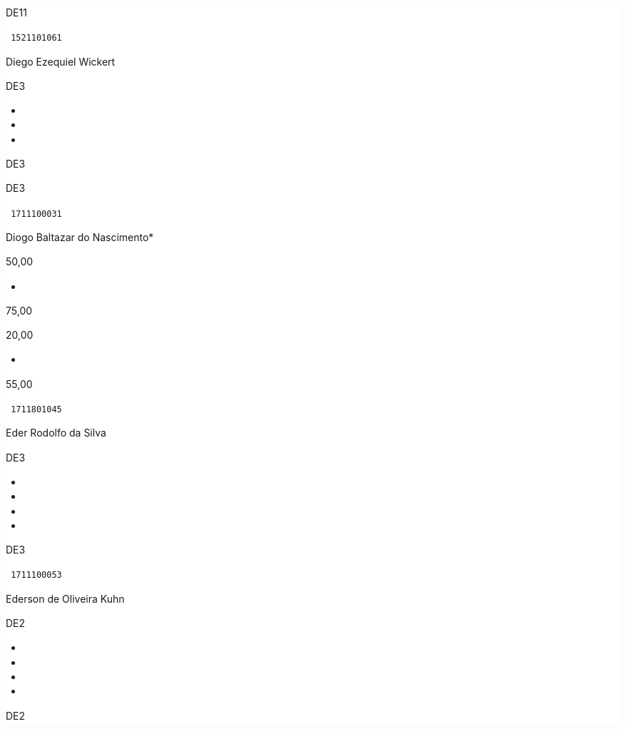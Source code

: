    DE11

     1521101061

   Diego Ezequiel Wickert

   DE3

   -

   -

   -

   DE3

   DE3

     1711100031

   Diogo Baltazar do Nascimento*

   50,00

   -

   75,00

   20,00

   -

   55,00

     1711801045

   Eder Rodolfo da Silva

   DE3

   -

   -

   -

   -

   DE3

     1711100053

   Ederson de Oliveira Kuhn

   DE2

   -

   -

   -

   -

   DE2
